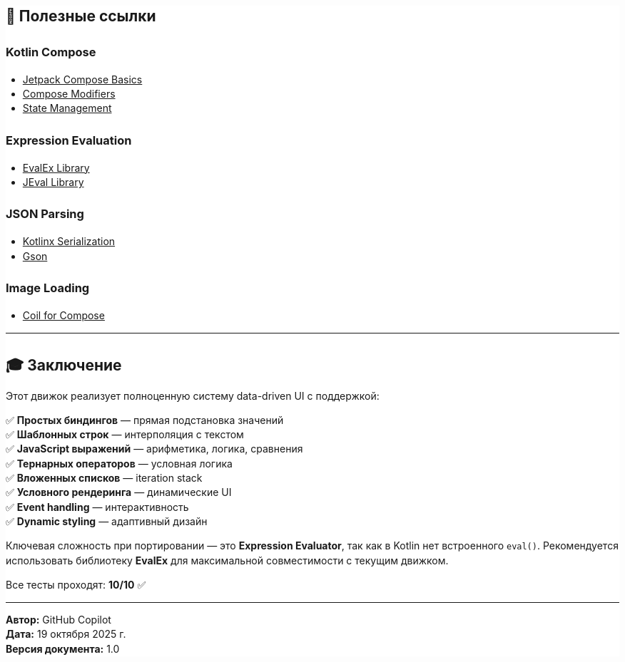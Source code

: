 
## 🔗 Полезные ссылки

### Kotlin Compose
- [Jetpack Compose Basics](https://developer.android.com/jetpack/compose/tutorial)
- [Compose Modifiers](https://developer.android.com/jetpack/compose/modifiers)
- [State Management](https://developer.android.com/jetpack/compose/state)

### Expression Evaluation
- [EvalEx Library](https://github.com/ezylang/EvalEx)
- [JEval Library](https://github.com/metadatacenter/jeval)

### JSON Parsing
- [Kotlinx Serialization](https://github.com/Kotlin/kotlinx.serialization)
- [Gson](https://github.com/google/gson)

### Image Loading
- [Coil for Compose](https://coil-kt.github.io/coil/compose/)

---

## 🎓 Заключение

Этот движок реализует полноценную систему data-driven UI с поддержкой:

✅ **Простых биндингов** — прямая подстановка значений  
✅ **Шаблонных строк** — интерполяция с текстом  
✅ **JavaScript выражений** — арифметика, логика, сравнения  
✅ **Тернарных операторов** — условная логика  
✅ **Вложенных списков** — iteration stack  
✅ **Условного рендеринга** — динамические UI  
✅ **Event handling** — интерактивность  
✅ **Dynamic styling** — адаптивный дизайн  

Ключевая сложность при портировании — это **Expression Evaluator**, так как в Kotlin нет встроенного `eval()`. Рекомендуется использовать библиотеку **EvalEx** для максимальной совместимости с текущим движком.

Все тесты проходят: **10/10** ✅

---

**Автор:** GitHub Copilot  
**Дата:** 19 октября 2025 г.  
**Версия документа:** 1.0
